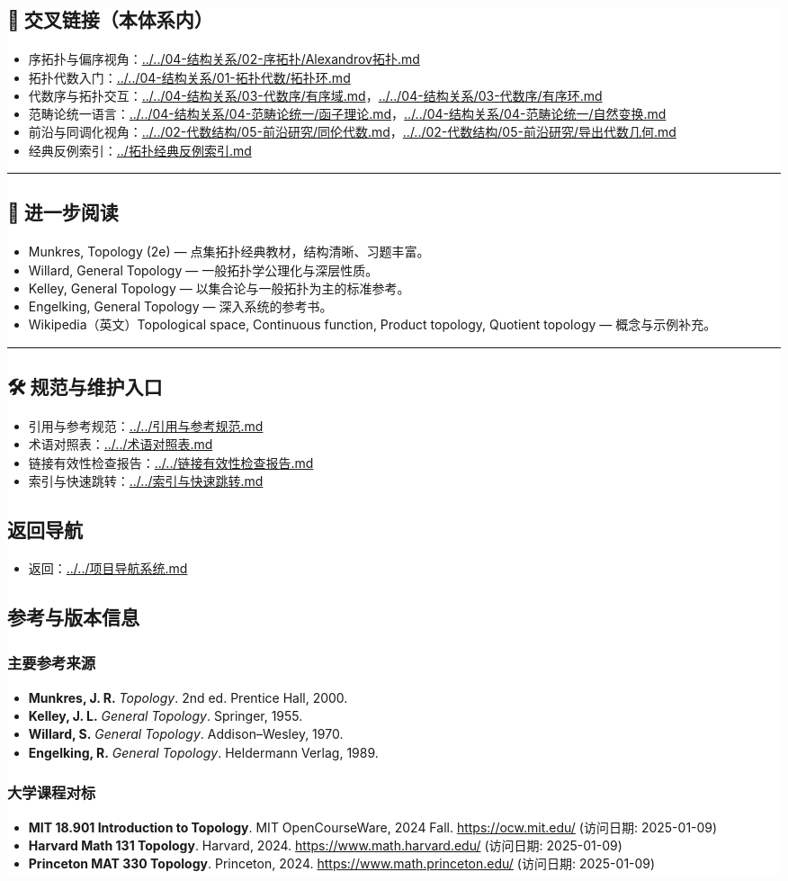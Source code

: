 ## 🔎 交叉链接（本体系内）

- 序拓扑与偏序视角：[../../04-结构关系/02-序拓扑/Alexandrov拓扑.md](../../04-结构关系/02-序拓扑/Alexandrov拓扑.md)
- 拓扑代数入门：[../../04-结构关系/01-拓扑代数/拓扑环.md](../../04-结构关系/01-拓扑代数/拓扑环.md)
- 代数序与拓扑交互：[../../04-结构关系/03-代数序/有序域.md](../../04-结构关系/03-代数序/有序域.md)，[../../04-结构关系/03-代数序/有序环.md](../../04-结构关系/03-代数序/有序环.md)
- 范畴论统一语言：[../../04-结构关系/04-范畴论统一/函子理论.md](../../04-结构关系/04-范畴论统一/函子理论.md)，[../../04-结构关系/04-范畴论统一/自然变换.md](../../04-结构关系/04-范畴论统一/自然变换.md)
- 前沿与同调化视角：[../../02-代数结构/05-前沿研究/同伦代数.md](../../02-代数结构/05-前沿研究/同伦代数.md)，[../../02-代数结构/05-前沿研究/导出代数几何.md](../../02-代数结构/05-前沿研究/导出代数几何.md)
- 经典反例索引：[../拓扑经典反例索引.md](../拓扑经典反例索引.md)

---

## 📖 进一步阅读

- Munkres, Topology (2e) — 点集拓扑经典教材，结构清晰、习题丰富。
- Willard, General Topology — 一般拓扑学公理化与深层性质。
- Kelley, General Topology — 以集合论与一般拓扑为主的标准参考。
- Engelking, General Topology — 深入系统的参考书。
- Wikipedia（英文）Topological space, Continuous function, Product topology, Quotient topology — 概念与示例补充。

---

## 🛠️ 规范与维护入口

- 引用与参考规范：[../../引用与参考规范.md](../../引用与参考规范.md)
- 术语对照表：[../../术语对照表.md](../../术语对照表.md)
- 链接有效性检查报告：[../../链接有效性检查报告.md](../../链接有效性检查报告.md)
- 索引与快速跳转：[../../索引与快速跳转.md](../../索引与快速跳转.md)

## 返回导航

- 返回：[../../项目导航系统.md](../../项目导航系统.md)

## 参考与版本信息

### 主要参考来源

- **Munkres, J. R.** *Topology*. 2nd ed. Prentice Hall, 2000.
- **Kelley, J. L.** *General Topology*. Springer, 1955.
- **Willard, S.** *General Topology*. Addison–Wesley, 1970.
- **Engelking, R.** *General Topology*. Heldermann Verlag, 1989.

### 大学课程对标

- **MIT 18.901 Introduction to Topology**. MIT OpenCourseWare, 2024 Fall. <https://ocw.mit.edu/> (访问日期: 2025-01-09)
- **Harvard Math 131 Topology**. Harvard, 2024. <https://www.math.harvard.edu/> (访问日期: 2025-01-09)
- **Princeton MAT 330 Topology**. Princeton, 2024. <https://www.math.princeton.edu/> (访问日期: 2025-01-09)
